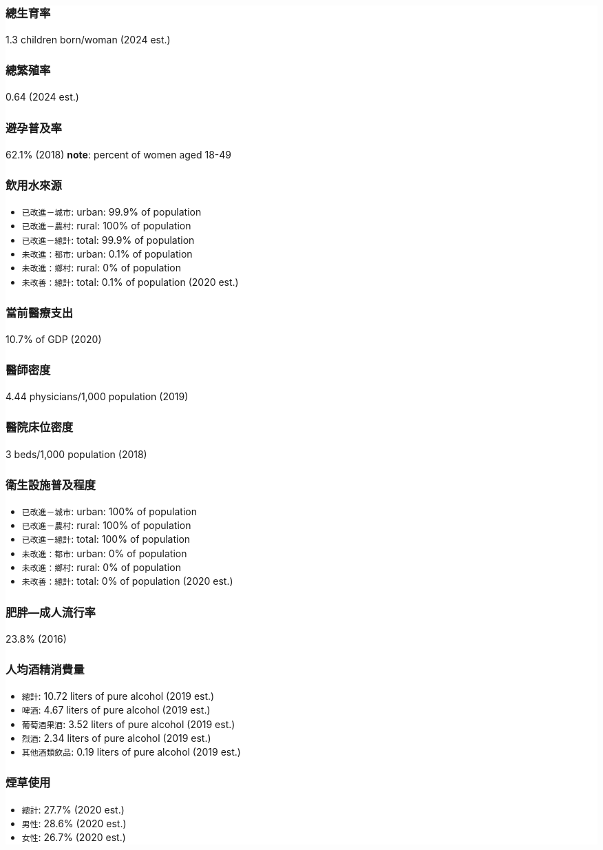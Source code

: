 ### 總生育率
1.3 children born/woman (2024 est.)

### 總繁殖率
0.64 (2024 est.)

### 避孕普及率
62.1% (2018)
**note**:  percent of women aged 18-49

### 飲用水來源
- `已改進－城市`: urban: 99.9% of population
- `已改進－農村`: rural: 100% of population
- `已改進－總計`: total: 99.9% of population
- `未改進：都市`: urban: 0.1% of population
- `未改進：鄉村`: rural: 0% of population
- `未改善：總計`: total: 0.1% of population (2020 est.)

### 當前醫療支出
10.7% of GDP (2020)

### 醫師密度
4.44 physicians/1,000 population (2019)

### 醫院床位密度
3 beds/1,000 population (2018)

### 衛生設施普及程度
- `已改進－城市`: urban: 100% of population
- `已改進－農村`: rural: 100% of population
- `已改進－總計`: total: 100% of population
- `未改進：都市`: urban: 0% of population
- `未改進：鄉村`: rural: 0% of population
- `未改善：總計`: total: 0% of population (2020 est.)

### 肥胖—成人流行率
23.8% (2016)

### 人均酒精消費量
- `總計`: 10.72 liters of pure alcohol (2019 est.)
- `啤酒`: 4.67 liters of pure alcohol (2019 est.)
- `葡萄酒果酒`: 3.52 liters of pure alcohol (2019 est.)
- `烈酒`: 2.34 liters of pure alcohol (2019 est.)
- `其他酒類飲品`: 0.19 liters of pure alcohol (2019 est.)

### 煙草使用
- `總計`: 27.7% (2020 est.)
- `男性`: 28.6% (2020 est.)
- `女性`: 26.7% (2020 est.)
